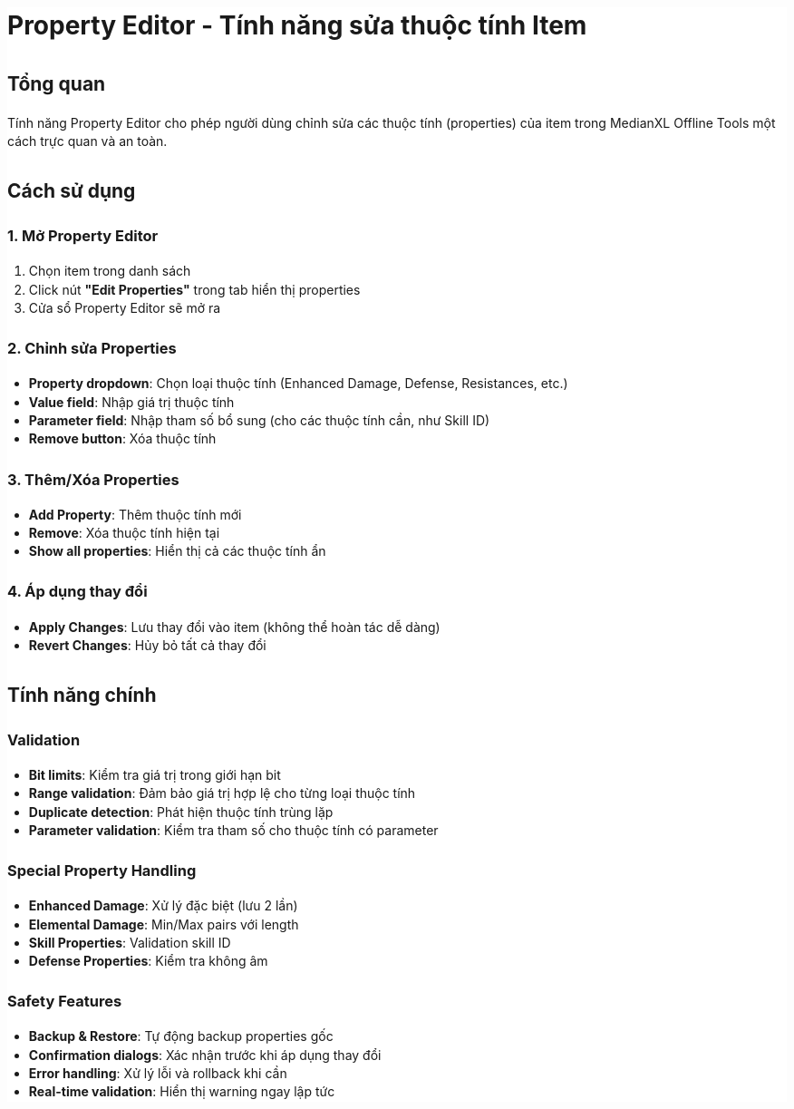 # Property Editor - Tính năng sửa thuộc tính Item

## Tổng quan

Tính năng Property Editor cho phép người dùng chỉnh sửa các thuộc tính (properties) của item trong MedianXL Offline Tools một cách trực quan và an toàn.

## Cách sử dụng

### 1. Mở Property Editor
1. Chọn item trong danh sách
2. Click nút **"Edit Properties"** trong tab hiển thị properties
3. Cửa sổ Property Editor sẽ mở ra

### 2. Chỉnh sửa Properties
- **Property dropdown**: Chọn loại thuộc tính (Enhanced Damage, Defense, Resistances, etc.)
- **Value field**: Nhập giá trị thuộc tính
- **Parameter field**: Nhập tham số bổ sung (cho các thuộc tính cần, như Skill ID)
- **Remove button**: Xóa thuộc tính

### 3. Thêm/Xóa Properties
- **Add Property**: Thêm thuộc tính mới
- **Remove**: Xóa thuộc tính hiện tại
- **Show all properties**: Hiển thị cả các thuộc tính ẩn

### 4. Áp dụng thay đổi
- **Apply Changes**: Lưu thay đổi vào item (không thể hoàn tác dễ dàng)
- **Revert Changes**: Hủy bỏ tất cả thay đổi

## Tính năng chính

### Validation
- **Bit limits**: Kiểm tra giá trị trong giới hạn bit
- **Range validation**: Đảm bảo giá trị hợp lệ cho từng loại thuộc tính
- **Duplicate detection**: Phát hiện thuộc tính trùng lặp
- **Parameter validation**: Kiểm tra tham số cho thuộc tính có parameter

### Special Property Handling
- **Enhanced Damage**: Xử lý đặc biệt (lưu 2 lần)
- **Elemental Damage**: Min/Max pairs với length
- **Skill Properties**: Validation skill ID
- **Defense Properties**: Kiểm tra không âm

### Safety Features
- **Backup & Restore**: Tự động backup properties gốc
- **Confirmation dialogs**: Xác nhận trước khi áp dụng thay đổi
- **Error handling**: Xử lý lỗi và rollback khi cần
- **Real-time validation**: Hiển thị warning ngay lập tức

